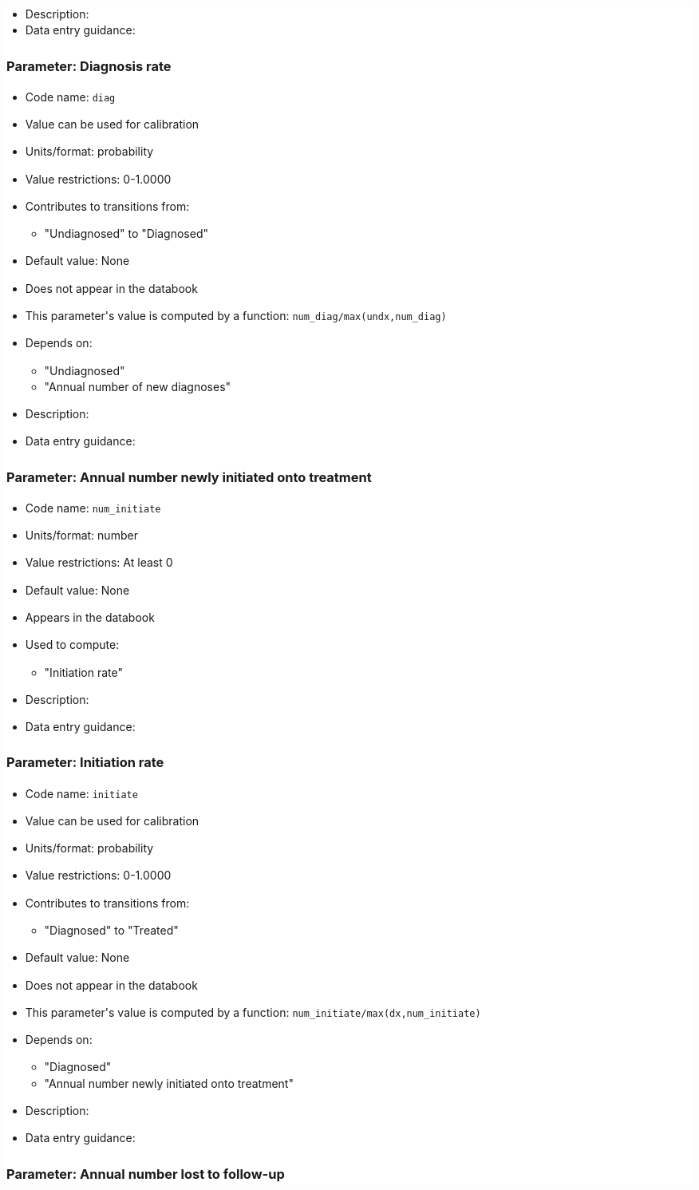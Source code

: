 - Description: <ENTER DESCRIPTION>
- Data entry guidance: <ENTER GUIDANCE>

### Parameter: Diagnosis rate

- Code name: `diag`
- Value can be used for calibration
- Units/format: probability
- Value restrictions: 0-1.0000
- Contributes to transitions from:
	- "Undiagnosed" to "Diagnosed"
- Default value: None
- Does not appear in the databook
- This parameter's value is computed by a function: `num_diag/max(undx,num_diag)`
- Depends on:
	- "Undiagnosed"
	- "Annual number of new diagnoses"

- Description: <ENTER DESCRIPTION>
- Data entry guidance: <ENTER GUIDANCE>

### Parameter: Annual number newly initiated onto treatment

- Code name: `num_initiate`
- Units/format: number
- Value restrictions: At least 0
- Default value: None
- Appears in the databook
- Used to compute:
	- "Initiation rate"

- Description: <ENTER DESCRIPTION>
- Data entry guidance: <ENTER GUIDANCE>

### Parameter: Initiation rate

- Code name: `initiate`
- Value can be used for calibration
- Units/format: probability
- Value restrictions: 0-1.0000
- Contributes to transitions from:
	- "Diagnosed" to "Treated"
- Default value: None
- Does not appear in the databook
- This parameter's value is computed by a function: `num_initiate/max(dx,num_initiate)`
- Depends on:
	- "Diagnosed"
	- "Annual number newly initiated onto treatment"

- Description: <ENTER DESCRIPTION>
- Data entry guidance: <ENTER GUIDANCE>

### Parameter: Annual number lost to follow-up
